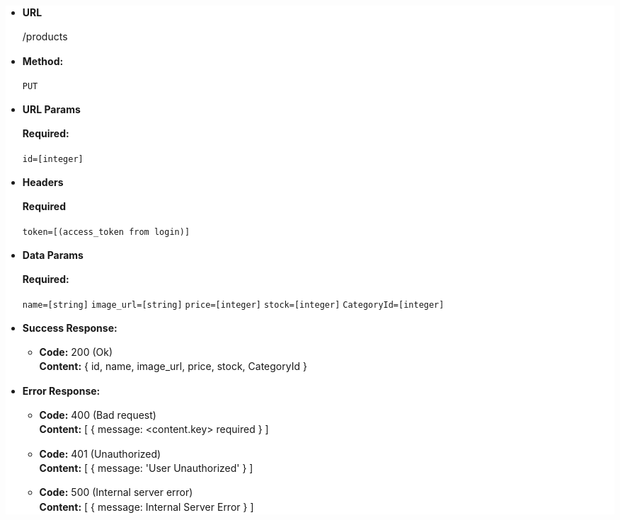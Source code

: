 * **URL**

  /products

* **Method:**

  `PUT`

* **URL Params**

  **Required:**
 
  `id=[integer]`

* **Headers**

  **Required**

  `token=[(access_token from login)]`

* **Data Params**

  **Required:**
 
   `name=[string]`
   `image_url=[string]`
   `price=[integer]`
   `stock=[integer]`
   `CategoryId=[integer]`

* **Success Response:**

  * **Code:** 200 (Ok) <br />
    **Content:** { 
        id,
        name,
        image_url,
        price,
        stock,
        CategoryId
    }
 
* **Error Response:**

  * **Code:** 400 (Bad request) <br />
    **Content:** [
        {
            message: <content.key> required
        }
    ]

  * **Code:** 401 (Unauthorized) <br />
    **Content:** [
        {
            message: 'User Unauthorized'
        }
    ]

  * **Code:** 500 (Internal server error) <br />
    **Content:** [
        {
            message: Internal Server Error
        }
    ]
